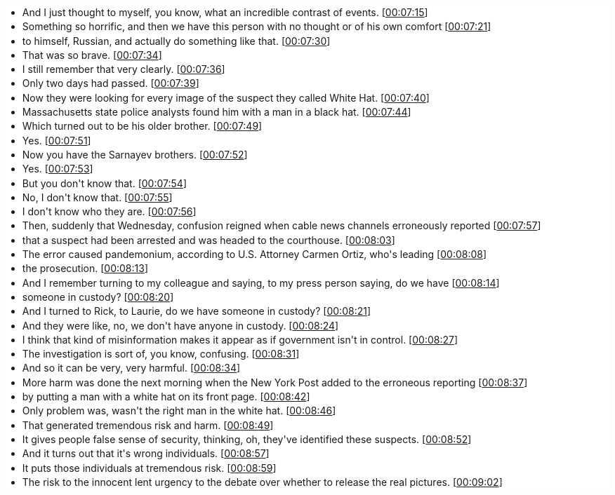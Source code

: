*  And I just thought to myself, you know, what an incredible contrast of events. [[00:07:15](https://www.youtube.com/watch?v=4iRHadMzAvs&t=435.0s)]
*  Something so horrific, and then we have this person with no thought or of his own comfort [[00:07:21](https://www.youtube.com/watch?v=4iRHadMzAvs&t=441.72s)]
*  to himself, Russian, and actually do something like that. [[00:07:30](https://www.youtube.com/watch?v=4iRHadMzAvs&t=450.64s)]
*  That was so brave. [[00:07:34](https://www.youtube.com/watch?v=4iRHadMzAvs&t=454.67999999999995s)]
*  I still remember that very clearly. [[00:07:36](https://www.youtube.com/watch?v=4iRHadMzAvs&t=456.11999999999995s)]
*  Only two days had passed. [[00:07:39](https://www.youtube.com/watch?v=4iRHadMzAvs&t=459.2s)]
*  Now they were looking for every image of the suspect they called White Hat. [[00:07:40](https://www.youtube.com/watch?v=4iRHadMzAvs&t=460.76s)]
*  Massachusetts state police analysts found him with a man in a black hat. [[00:07:44](https://www.youtube.com/watch?v=4iRHadMzAvs&t=464.88s)]
*  Which turned out to be his older brother. [[00:07:49](https://www.youtube.com/watch?v=4iRHadMzAvs&t=469.59999999999997s)]
*  Yes. [[00:07:51](https://www.youtube.com/watch?v=4iRHadMzAvs&t=471.47999999999996s)]
*  Now you have the Sarnayev brothers. [[00:07:52](https://www.youtube.com/watch?v=4iRHadMzAvs&t=472.47999999999996s)]
*  Yes. [[00:07:53](https://www.youtube.com/watch?v=4iRHadMzAvs&t=473.47999999999996s)]
*  But you don't know that. [[00:07:54](https://www.youtube.com/watch?v=4iRHadMzAvs&t=474.47999999999996s)]
*  No, I don't know that. [[00:07:55](https://www.youtube.com/watch?v=4iRHadMzAvs&t=475.47999999999996s)]
*  I don't know who they are. [[00:07:56](https://www.youtube.com/watch?v=4iRHadMzAvs&t=476.47999999999996s)]
*  Then, suddenly that Wednesday, confusion reigned when cable news channels erroneously reported [[00:07:57](https://www.youtube.com/watch?v=4iRHadMzAvs&t=477.52000000000004s)]
*  that a suspect had been arrested and was headed to the courthouse. [[00:08:03](https://www.youtube.com/watch?v=4iRHadMzAvs&t=483.8s)]
*  The error caused pandemonium, according to U.S. Attorney Carmen Ortiz, who's leading [[00:08:08](https://www.youtube.com/watch?v=4iRHadMzAvs&t=488.36s)]
*  the prosecution. [[00:08:13](https://www.youtube.com/watch?v=4iRHadMzAvs&t=493.0s)]
*  And I remember turning to my colleague and saying, to my press person saying, do we have [[00:08:14](https://www.youtube.com/watch?v=4iRHadMzAvs&t=494.56s)]
*  someone in custody? [[00:08:20](https://www.youtube.com/watch?v=4iRHadMzAvs&t=500.28000000000003s)]
*  And I turned to Rick, to Laurie, do we have someone in custody? [[00:08:21](https://www.youtube.com/watch?v=4iRHadMzAvs&t=501.28000000000003s)]
*  And they were like, no, we don't have anyone in custody. [[00:08:24](https://www.youtube.com/watch?v=4iRHadMzAvs&t=504.40000000000003s)]
*  I think that kind of misinformation makes it appear as if government isn't in control. [[00:08:27](https://www.youtube.com/watch?v=4iRHadMzAvs&t=507.20000000000005s)]
*  The investigation is sort of, you know, confusing. [[00:08:31](https://www.youtube.com/watch?v=4iRHadMzAvs&t=511.64000000000004s)]
*  And so it can be very, very harmful. [[00:08:34](https://www.youtube.com/watch?v=4iRHadMzAvs&t=514.96s)]
*  More harm was done the next morning when the New York Post added to the erroneous reporting [[00:08:37](https://www.youtube.com/watch?v=4iRHadMzAvs&t=517.2s)]
*  by putting a man with a white hat on its front page. [[00:08:42](https://www.youtube.com/watch?v=4iRHadMzAvs&t=522.36s)]
*  Only problem was, wasn't the right man in the white hat. [[00:08:46](https://www.youtube.com/watch?v=4iRHadMzAvs&t=526.08s)]
*  That generated tremendous risk and harm. [[00:08:49](https://www.youtube.com/watch?v=4iRHadMzAvs&t=529.1600000000001s)]
*  It gives people false sense of security, thinking, oh, they've identified these suspects. [[00:08:52](https://www.youtube.com/watch?v=4iRHadMzAvs&t=532.0s)]
*  And it turns out that it's wrong individuals. [[00:08:57](https://www.youtube.com/watch?v=4iRHadMzAvs&t=537.02s)]
*  It puts those individuals at tremendous risk. [[00:08:59](https://www.youtube.com/watch?v=4iRHadMzAvs&t=539.92s)]
*  The risk to the innocent lent urgency to the debate over whether to release the real pictures. [[00:09:02](https://www.youtube.com/watch?v=4iRHadMzAvs&t=542.9s)]